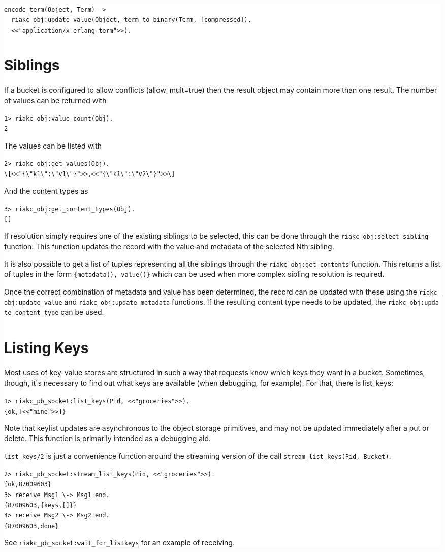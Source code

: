     encode_term(Object, Term) ->
      riakc_obj:update_value(Object, term_to_binary(Term, [compressed]),
      <<"application/x-erlang-term">>).

Siblings
==================

If a bucket is configured to allow conflicts (allow_mult=true) then the result object may contain more than one result. The number of values can be returned with

    1> riakc_obj:value_count(Obj).
    2

The values can be listed with

    2> riakc_obj:get_values(Obj).
    \[<<"{\"k1\":\"v1\"}">>,<<"{\"k1\":\"v2\"}">>\]

And the content types as

    3> riakc_obj:get_content_types(Obj).
    []

If resolution simply requires one of the existing siblings to be selected, this can be done through the `riakc_obj:select_sibling` function. This function updates the record with the value and metadata of the selected Nth sibling.

It is also possible to get a list of tuples representing all the siblings through the `riakc_obj:get_contents` function. This returns a list of tuples in the form `{metadata(), value()}` which can be used when more complex sibling resolution is required.

Once the correct combination of metadata and value has been determined, the record can be updated with these using the `riakc_obj:update_value` and `riakc_obj:update_metadata` functions. If the resulting content type needs to be updated, the `riakc_obj:update_content_type` can be used.

Listing Keys
=============

Most uses of key-value stores are structured in such a way that requests know which keys they want in a bucket. Sometimes, though, it's necessary to find out what keys are available (when debugging, for example). For that, there is list_keys:

    1> riakc_pb_socket:list_keys(Pid, <<"groceries">>).
    {ok,[<<"mine">>]}

Note that keylist updates are asynchronous to the object storage primitives, and may not be updated immediately after a put or delete. This function is primarily intended as a debugging aid.

`list_keys/2` is just a convenience function around the streaming version of the call `stream_list_keys(Pid, Bucket)`.

    2> riakc_pb_socket:stream_list_keys(Pid, <<"groceries">>).
    {ok,87009603}
    3> receive Msg1 \-> Msg1 end.
    {87009603,{keys,[]}}
    4> receive Msg2 \-> Msg2 end.
    {87009603,done}

See [`riakc_pb_socket:wait_for_listkeys`](https://github.com/basho/riak-erlang-client/blob/master/src/riakc_pb_socket.erl#L1087) for an example of receiving.
